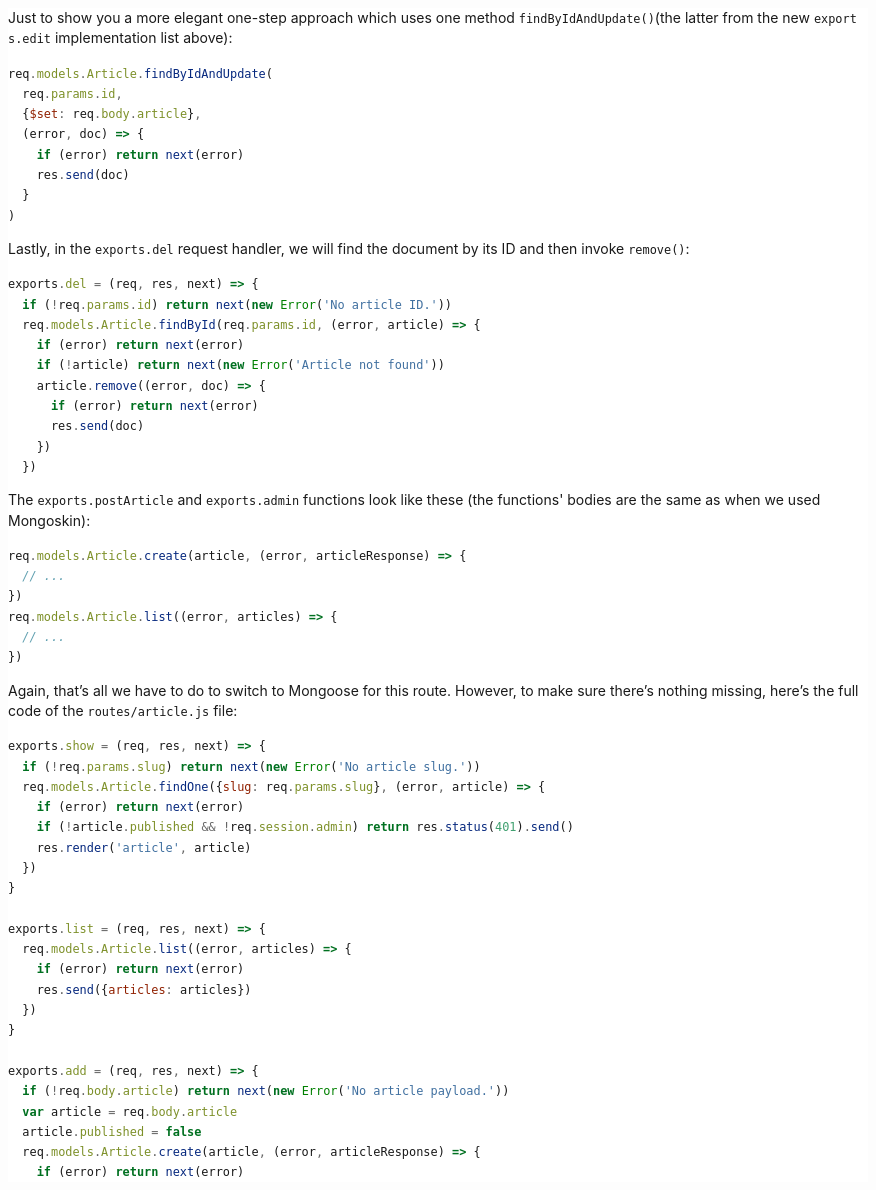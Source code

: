 Just to show you a more elegant one-step approach which uses one method `findByIdAndUpdate()`(the latter from the new `exports.edit` implementation list above):

```js
req.models.Article.findByIdAndUpdate(
  req.params.id, 
  {$set: req.body.article}, 
  (error, doc) => {
    if (error) return next(error)
    res.send(doc)
  }
)
```

Lastly, in the `exports.del` request handler, we will find the document by its ID and then invoke `remove()`:

```js
exports.del = (req, res, next) => {
  if (!req.params.id) return next(new Error('No article ID.'))
  req.models.Article.findById(req.params.id, (error, article) => {
    if (error) return next(error)
    if (!article) return next(new Error('Article not found'))
    article.remove((error, doc) => {
      if (error) return next(error)
      res.send(doc)
    })
  })
```

The `exports.postArticle` and `exports.admin` functions look like these (the functions' bodies are the same as when we used Mongoskin):

```js
req.models.Article.create(article, (error, articleResponse) => {
  // ...
})
req.models.Article.list((error, articles) => {
  // ...
})
```

Again, that’s all we have to do to switch to Mongoose for this route. However, to make sure there’s nothing missing, here’s the full code of the `routes/article.js` file:

```js
exports.show = (req, res, next) => {
  if (!req.params.slug) return next(new Error('No article slug.'))
  req.models.Article.findOne({slug: req.params.slug}, (error, article) => {
    if (error) return next(error)
    if (!article.published && !req.session.admin) return res.status(401).send()
    res.render('article', article)
  })
}

exports.list = (req, res, next) => {
  req.models.Article.list((error, articles) => {
    if (error) return next(error)
    res.send({articles: articles})
  })
}

exports.add = (req, res, next) => {
  if (!req.body.article) return next(new Error('No article payload.'))
  var article = req.body.article
  article.published = false
  req.models.Article.create(article, (error, articleResponse) => {
    if (error) return next(error)
```